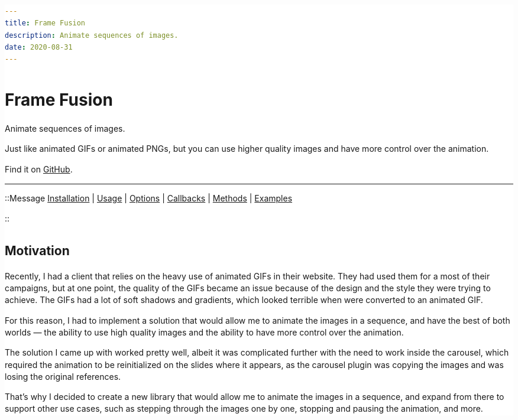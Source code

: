 ```yaml
---
title: Frame Fusion
description: Animate sequences of images.
date: 2020-08-31
---
```


# Frame Fusion

Animate sequences of images.

Just like animated GIFs or animated PNGs, but you can use higher quality images and have more control over the
animation.

Find it on <a href="https://github.com/chameleonmind/frame-fusion" target="_blank" rel="noopener noreferrer nofollow">
GitHub</a>.

---

::Message
<a href="#installation" class="anchor">Installation</a> | <a href="#usage" class="anchor">Usage</a> |
<a href="#options" class="anchor">Options</a> | <a href="#callbacks" class="anchor">Callbacks</a> |
<a href="#methods" class="anchor">Methods</a> | <a href="#examples" class="anchor">Examples</a>

::

## Motivation

Recently, I had a client that relies on the heavy use of animated GIFs in their website. They had used them for a most
of their campaigns, but at one point, the quality of the GIFs became an issue because of the design and the style they
were trying to achieve. The GIFs had a lot of soft shadows and gradients, which looked terrible when were converted to
an animated GIF.

For this reason, I had to implement a solution that would allow me to animate the images in a sequence, and have the
best of
both worlds — the ability to use high quality images and the ability to have more control over the animation.

The solution I came up with worked pretty well, albeit it was complicated further with the need to work inside the
carousel, which required the animation to be reinitialized on the slides where it appears, as the carousel plugin was
copying the images and was losing the original references.

That’s why I decided to create a new library that would allow me to animate the images in a sequence, and expand from
there to support other use cases, such as stepping through the images one by one, stopping and pausing the animation,
and more.
